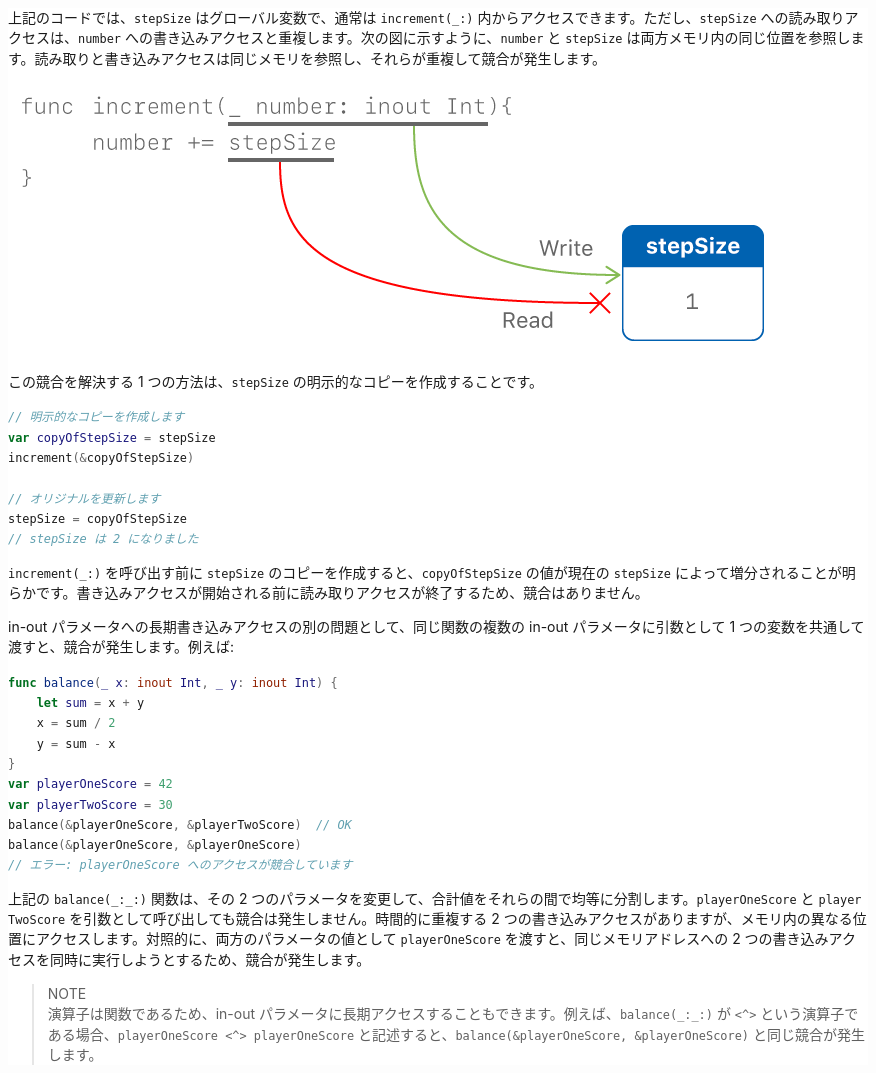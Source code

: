 上記のコードでは、`stepSize` はグローバル変数で、通常は `increment(_:)` 内からアクセスできます。ただし、`stepSize` への読み取りアクセスは、`number` への書き込みアクセスと重複します。次の図に示すように、`number` と `stepSize` は両方メモリ内の同じ位置を参照します。読み取りと書き込みアクセスは同じメモリを参照し、それらが重複して競合が発生します。

![&#x8AAD;&#x307F;&#x53D6;&#x308A;&#x3068;&#x66F8;&#x304D;&#x8FBC;&#x307F;&#x30A2;&#x30AF;&#x30BB;&#x30B9;&#x306E;&#x7AF6;&#x5408;](../.gitbook/assets/memory_increment_2x.png)

この競合を解決する 1 つの方法は、`stepSize` の明示的なコピーを作成することです。

```swift
// 明示的なコピーを作成します
var copyOfStepSize = stepSize
increment(&copyOfStepSize)

// オリジナルを更新します
stepSize = copyOfStepSize
// stepSize は 2 になりました
```

`increment(_:)` を呼び出す前に `stepSize` のコピーを作成すると、`copyOfStepSize` の値が現在の `stepSize` によって増分されることが明らかです。書き込みアクセスが開始される前に読み取りアクセスが終了するため、競合はありません。

in-out パラメータへの長期書き込みアクセスの別の問題として、同じ関数の複数の in-out パラメータに引数として 1 つの変数を共通して渡すと、競合が発生します。例えば:

```swift
func balance(_ x: inout Int, _ y: inout Int) {
    let sum = x + y
    x = sum / 2
    y = sum - x
}
var playerOneScore = 42
var playerTwoScore = 30
balance(&playerOneScore, &playerTwoScore)  // OK
balance(&playerOneScore, &playerOneScore)
// エラー: playerOneScore へのアクセスが競合しています
```

上記の `balance(_:_:)` 関数は、その 2 つのパラメータを変更して、合計値をそれらの間で均等に分割します。`playerOneScore` と `playerTwoScore` を引数として呼び出しても競合は発生しません。時間的に重複する 2 つの書き込みアクセスがありますが、メモリ内の異なる位置にアクセスします。対照的に、両方のパラメータの値として `playerOneScore` を渡すと、同じメモリアドレスへの 2 つの書き込みアクセスを同時に実行しようとするため、競合が発生します。

> NOTE  
> 演算子は関数であるため、in-out パラメータに長期アクセスすることもできます。例えば、`balance(_:_:)` が `<^>` という演算子である場合、`playerOneScore <^> playerOneScore` と記述すると、`balance(&playerOneScore, &playerOneScore)` と同じ競合が発生します。
